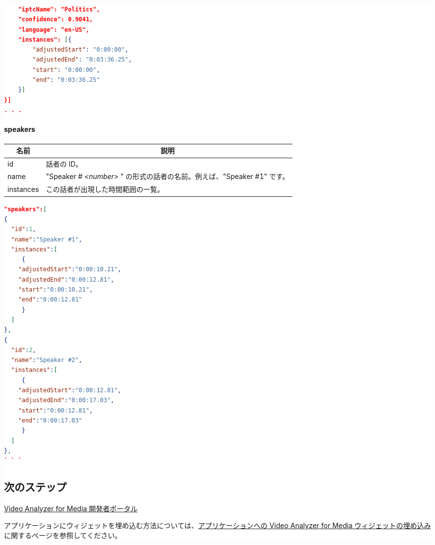 ```json
    "iptcName": "Politics",
    "confidence": 0.9041,
    "language": "en-US",
    "instances": [{
        "adjustedStart": "0:00:00",
        "adjustedEnd": "0:03:36.25",
        "start": "0:00:00",
        "end": "0:03:36.25"
    }]
}]
. . .
```

#### <a name="speakers"></a>speakers

|名前|説明|
|---|---|
|id|話者の ID。|
|name|"Speaker # *\<number\>* " の形式の話者の名前。例えば、"Speaker #1" です。|
|instances |この話者が出現した時間範囲の一覧。|

```json
"speakers":[
{
  "id":1,
  "name":"Speaker #1",
  "instances":[
     {
    "adjustedStart":"0:00:10.21",
    "adjustedEnd":"0:00:12.81",
    "start":"0:00:10.21",
    "end":"0:00:12.81"
     }
  ]
},
{
  "id":2,
  "name":"Speaker #2",
  "instances":[
     {
    "adjustedStart":"0:00:12.81",
    "adjustedEnd":"0:00:17.03",
    "start":"0:00:12.81",
    "end":"0:00:17.03"
     }
  ]
},
` ` `
```
## <a name="next-steps"></a>次のステップ

[Video Analyzer for Media 開発者ポータル](https://api-portal.videoindexer.ai)

アプリケーションにウィジェットを埋め込む方法については、[アプリケーションへの Video Analyzer for Media ウィジェットの埋め込み](video-indexer-embed-widgets.md)に関するページを参照してください。 

